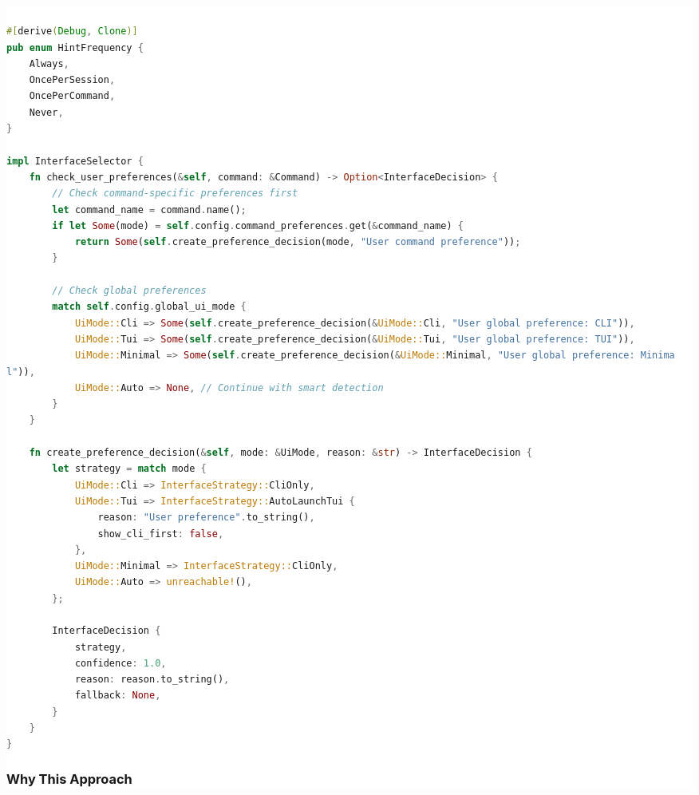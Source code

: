 ```rust

#[derive(Debug, Clone)]
pub enum HintFrequency {
    Always,
    OncePerSession,
    OncePerCommand,
    Never,
}

impl InterfaceSelector {
    fn check_user_preferences(&self, command: &Command) -> Option<InterfaceDecision> {
        // Check command-specific preferences first
        let command_name = command.name();
        if let Some(mode) = self.config.command_preferences.get(&command_name) {
            return Some(self.create_preference_decision(mode, "User command preference"));
        }
        
        // Check global preferences
        match self.config.global_ui_mode {
            UiMode::Cli => Some(self.create_preference_decision(&UiMode::Cli, "User global preference: CLI")),
            UiMode::Tui => Some(self.create_preference_decision(&UiMode::Tui, "User global preference: TUI")),
            UiMode::Minimal => Some(self.create_preference_decision(&UiMode::Minimal, "User global preference: Minimal")),
            UiMode::Auto => None, // Continue with smart detection
        }
    }
    
    fn create_preference_decision(&self, mode: &UiMode, reason: &str) -> InterfaceDecision {
        let strategy = match mode {
            UiMode::Cli => InterfaceStrategy::CliOnly,
            UiMode::Tui => InterfaceStrategy::AutoLaunchTui {
                reason: "User preference".to_string(),
                show_cli_first: false,
            },
            UiMode::Minimal => InterfaceStrategy::CliOnly,
            UiMode::Auto => unreachable!(),
        };
        
        InterfaceDecision {
            strategy,
            confidence: 1.0,
            reason: reason.to_string(),
            fallback: None,
        }
    }
}
```

### Why This Approach
